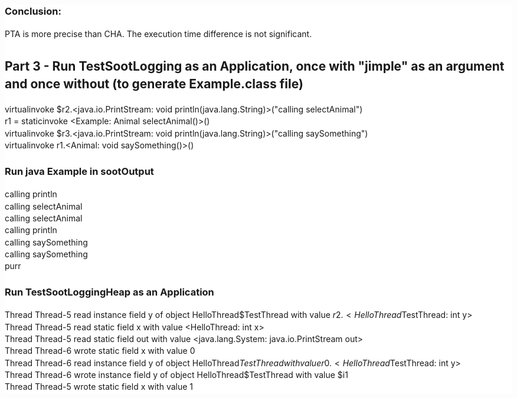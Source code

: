 ### Conclusion:  
PTA is more precise than CHA. The execution time difference is not significant. 
  
## Part 3 - Run TestSootLogging as an Application, once with "jimple" as an argument and once without (to generate Example.class file)
virtualinvoke $r2.<java.io.PrintStream: void println(java.lang.String)>("calling selectAnimal")  
r1 = staticinvoke <Example: Animal selectAnimal()>()  
virtualinvoke $r3.<java.io.PrintStream: void println(java.lang.String)>("calling saySomething")  
virtualinvoke r1.<Animal: void saySomething()>()  
  
### Run java Example in sootOutput  
calling println  
calling selectAnimal  
calling selectAnimal  
calling println  
calling saySomething  
calling saySomething  
purr  
  
### Run TestSootLoggingHeap as an Application  
Thread Thread-5 read instance field y of object HelloThread$TestThread with value $r2.<HelloThread$TestThread: int y>  
Thread Thread-5 read static field x with value <HelloThread: int x>  
Thread Thread-5 read static field out with value <java.lang.System: java.io.PrintStream out>  
Thread Thread-6 wrote static field x with value 0  
Thread Thread-6 read instance field y of object HelloThread$TestThread with value r0.<HelloThread$TestThread: int y>  
Thread Thread-6 wrote instance field y of object HelloThread$TestThread with value $i1  
Thread Thread-5 wrote static field x with value 1
